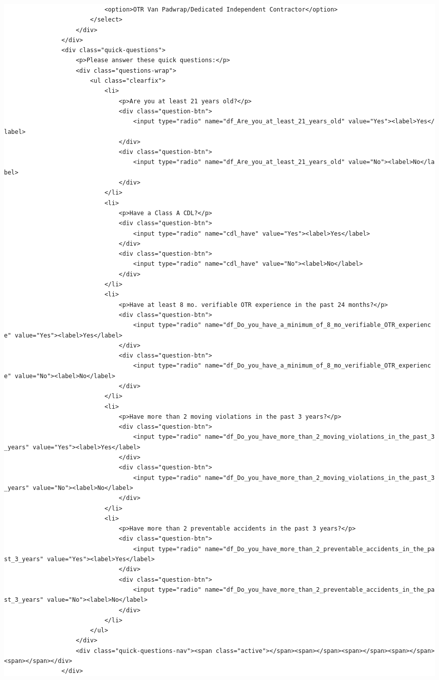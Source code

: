								<option>OTR Van Padwrap/Dedicated Independent Contractor</option>
							</select>
						</div>
					</div>
					<div class="quick-questions">
						<p>Please answer these quick questions:</p>
						<div class="questions-wrap">
							<ul class="clearfix">
								<li>
									<p>Are you at least 21 years old?</p>
									<div class="question-btn">
										<input type="radio" name="df_Are_you_at_least_21_years_old" value="Yes"><label>Yes</label>
									</div>
									<div class="question-btn">
										<input type="radio" name="df_Are_you_at_least_21_years_old" value="No"><label>No</label>
									</div>
								</li>
								<li>
									<p>Have a Class A CDL?</p>
									<div class="question-btn">
										<input type="radio" name="cdl_have" value="Yes"><label>Yes</label>
									</div>
									<div class="question-btn">
										<input type="radio" name="cdl_have" value="No"><label>No</label>
									</div>
								</li>
								<li>
									<p>Have at least 8 mo. verifiable OTR experience in the past 24 months?</p>
									<div class="question-btn">
										<input type="radio" name="df_Do_you_have_a_minimum_of_8_mo_verifiable_OTR_experience" value="Yes"><label>Yes</label>
									</div>
									<div class="question-btn">
										<input type="radio" name="df_Do_you_have_a_minimum_of_8_mo_verifiable_OTR_experience" value="No"><label>No</label>
									</div>
								</li>
								<li>
									<p>Have more than 2 moving violations in the past 3 years?</p>
									<div class="question-btn">
										<input type="radio" name="df_Do_you_have_more_than_2_moving_violations_in_the_past_3_years" value="Yes"><label>Yes</label>
									</div>
									<div class="question-btn">
										<input type="radio" name="df_Do_you_have_more_than_2_moving_violations_in_the_past_3_years" value="No"><label>No</label>
									</div>
								</li>
								<li>
									<p>Have more than 2 preventable accidents in the past 3 years?</p>
									<div class="question-btn">
										<input type="radio" name="df_Do_you_have_more_than_2_preventable_accidents_in_the_past_3_years" value="Yes"><label>Yes</label>
									</div>
									<div class="question-btn">
										<input type="radio" name="df_Do_you_have_more_than_2_preventable_accidents_in_the_past_3_years" value="No"><label>No</label>
									</div>
								</li>
							</ul>
						</div>
						<div class="quick-questions-nav"><span class="active"></span><span></span><span></span><span></span><span></span></div>
					</div>